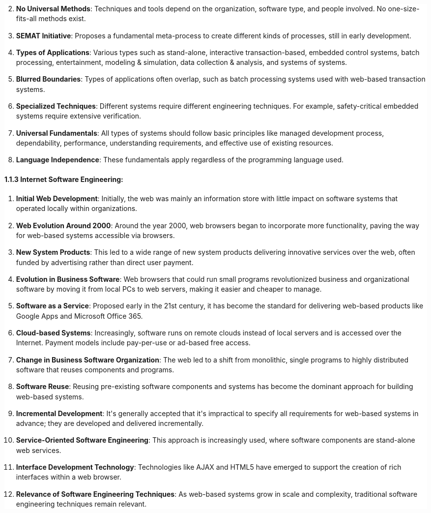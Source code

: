 2. **No Universal Methods**: Techniques and tools depend on the organization, software type, and people involved. No one-size-fits-all methods exist.

3. **SEMAT Initiative**: Proposes a fundamental meta-process to create different kinds of processes, still in early development.

4. **Types of Applications**: Various types such as stand-alone, interactive transaction-based, embedded control systems, batch processing, entertainment, modeling & simulation, data collection & analysis, and systems of systems.

5. **Blurred Boundaries**: Types of applications often overlap, such as batch processing systems used with web-based transaction systems.

6. **Specialized Techniques**: Different systems require different engineering techniques. For example, safety-critical embedded systems require extensive verification.

7. **Universal Fundamentals**: All types of systems should follow basic principles like managed development process, dependability, performance, understanding requirements, and effective use of existing resources.

8. **Language Independence**: These fundamentals apply regardless of the programming language used.


#### 1.1.3 Internet Software Engineering:  

1. **Initial Web Development**: Initially, the web was mainly an information store with little impact on software systems that operated locally within organizations.

2. **Web Evolution Around 2000**: Around the year 2000, web browsers began to incorporate more functionality, paving the way for web-based systems accessible via browsers.

3. **New System Products**: This led to a wide range of new system products delivering innovative services over the web, often funded by advertising rather than direct user payment.

4. **Evolution in Business Software**: Web browsers that could run small programs revolutionized business and organizational software by moving it from local PCs to web servers, making it easier and cheaper to manage.

5. **Software as a Service**: Proposed early in the 21st century, it has become the standard for delivering web-based products like Google Apps and Microsoft Office 365.

6. **Cloud-based Systems**: Increasingly, software runs on remote clouds instead of local servers and is accessed over the Internet. Payment models include pay-per-use or ad-based free access.

7. **Change in Business Software Organization**: The web led to a shift from monolithic, single programs to highly distributed software that reuses components and programs.

8. **Software Reuse**: Reusing pre-existing software components and systems has become the dominant approach for building web-based systems.

9. **Incremental Development**: It's generally accepted that it's impractical to specify all requirements for web-based systems in advance; they are developed and delivered incrementally.

10. **Service-Oriented Software Engineering**: This approach is increasingly used, where software components are stand-alone web services.

11. **Interface Development Technology**: Technologies like AJAX and HTML5 have emerged to support the creation of rich interfaces within a web browser.

12. **Relevance of Software Engineering Techniques**: As web-based systems grow in scale and complexity, traditional software engineering techniques remain relevant.
